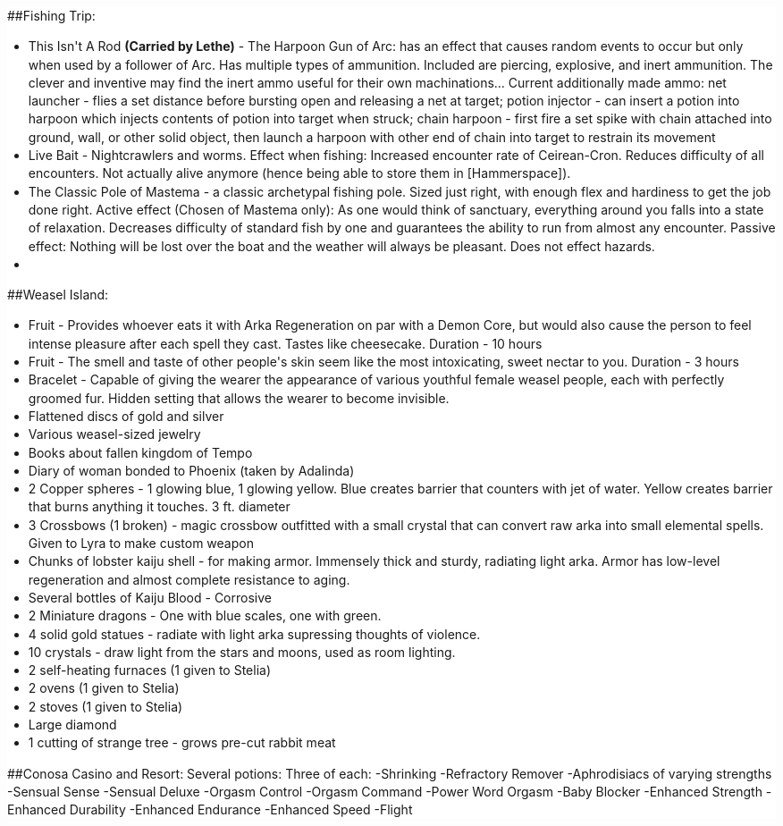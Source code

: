 ##Fishing Trip:
- This Isn't A Rod **(Carried by Lethe)** - The Harpoon Gun of Arc:  has an effect that causes random events to occur but only when used by a follower of Arc.  Has multiple types of ammunition. Included are piercing, explosive, and inert ammunition. The clever and inventive may find the inert ammo useful for their own machinations...  Current additionally made ammo:  net launcher - flies a set distance before bursting open and releasing a net at target; potion injector - can insert a potion into harpoon which injects contents of potion into target when struck; chain harpoon - first fire a set spike with chain attached into ground, wall, or other solid object, then launch a harpoon with other end of chain into target to restrain its movement
- Live Bait - Nightcrawlers and worms.  Effect when fishing: Increased encounter rate of Ceirean-Cron. Reduces difficulty of all encounters.  Not actually alive anymore (hence being able to store them in [Hammerspace]).
- The Classic Pole of Mastema - a classic archetypal fishing pole.  Sized just right, with enough flex and hardiness to get the job done right.  Active effect (Chosen of Mastema only): As one would think of sanctuary, everything around you falls into a state of relaxation. Decreases difficulty of standard fish by one and guarantees the ability to run from almost any encounter.  Passive effect: Nothing will be lost over the boat and the weather will always be pleasant. Does not effect hazards.
- 

##Weasel Island:
- Fruit - Provides whoever eats it with Arka Regeneration on par with a Demon Core, but would also cause the person to feel intense pleasure after each spell they cast.  Tastes like cheesecake.  Duration - 10 hours
- Fruit - The smell and taste of other people's skin seem like the most intoxicating, sweet nectar to you.  Duration - 3 hours
- Bracelet - Capable of giving the wearer the appearance of various youthful female weasel people, each with perfectly groomed fur.  Hidden setting that allows the wearer to become invisible.
- Flattened discs of gold and silver
- Various weasel-sized jewelry
- Books about fallen kingdom of Tempo
- Diary of woman bonded to Phoenix (taken by Adalinda)
- 2 Copper spheres - 1 glowing blue, 1 glowing yellow.  Blue creates barrier that counters with jet of water.  Yellow creates barrier that burns anything it touches.  3 ft. diameter
- 3 Crossbows (1 broken) - magic crossbow outfitted with a small crystal that can convert raw arka into small elemental spells.  Given to Lyra to make custom weapon
- Chunks of lobster kaiju shell - for making armor.  Immensely thick and sturdy, radiating light arka.  Armor has low-level regeneration and almost complete resistance to aging.
- Several bottles of Kaiju Blood - Corrosive
- 2 Miniature dragons - One with blue scales, one with green.
- 4 solid gold statues - radiate with light arka supressing thoughts of violence.
- 10 crystals - draw light from the stars and moons, used as room lighting.
- 2 self-heating furnaces (1 given to Stelia)
- 2 ovens (1 given to Stelia)
- 2 stoves (1 given to Stelia)
- Large diamond
- 1 cutting of strange tree - grows pre-cut rabbit meat

##Conosa Casino and Resort:
Several potions:
Three of each:
-Shrinking
-Refractory Remover
-Aphrodisiacs of varying strengths
-Sensual Sense
-Sensual Deluxe
-Orgasm Control
-Orgasm Command
-Power Word Orgasm
-Baby Blocker
-Enhanced Strength
-Enhanced Durability
-Enhanced Endurance
-Enhanced Speed
-Flight